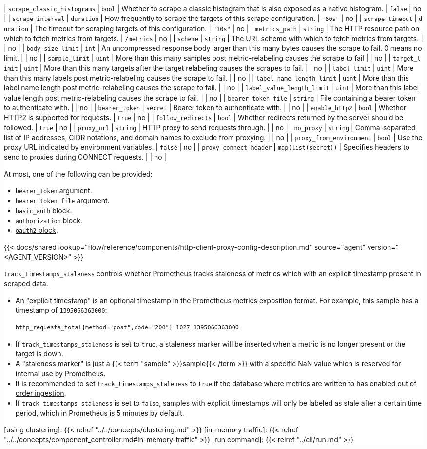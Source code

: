 | `scrape_classic_histograms`   | `bool`                  | Whether to scrape a classic histogram that is also exposed as a native histogram.                      | `false`        | no       |
| `scrape_interval`             | `duration`              | How frequently to scrape the targets of this scrape configuration.                                     | `"60s"`        | no       |
| `scrape_timeout`              | `duration`              | The timeout for scraping targets of this configuration.                                                | `"10s"`        | no       |
| `metrics_path`                | `string`                | The HTTP resource path on which to fetch metrics from targets.                                         | `/metrics`     | no       |
| `scheme`                      | `string`                | The URL scheme with which to fetch metrics from targets.                                               |                | no       |
| `body_size_limit`             | `int`                   | An uncompressed response body larger than this many bytes causes the scrape to fail. 0 means no limit. |                | no       |
| `sample_limit`                | `uint`                  | More than this many samples post metric-relabeling causes the scrape to fail                           |                | no       |
| `target_limit`                | `uint`                  | More than this many targets after the target relabeling causes the scrapes to fail.                    |                | no       |
| `label_limit`                 | `uint`                  | More than this many labels post metric-relabeling causes the scrape to fail.                           |                | no       |
| `label_name_length_limit`     | `uint`                  | More than this label name length post metric-relabeling causes the scrape to fail.                     |                | no       |
| `label_value_length_limit`    | `uint`                  | More than this label value length post metric-relabeling causes the scrape to fail.                    |                | no       |
| `bearer_token_file`           | `string`                | File containing a bearer token to authenticate with.                                                   |                | no       |
| `bearer_token`                | `secret`                | Bearer token to authenticate with.                                                                     |                | no       |
| `enable_http2`                | `bool`                  | Whether HTTP2 is supported for requests.                                                               | `true`         | no       |
| `follow_redirects`            | `bool`                  | Whether redirects returned by the server should be followed.                                           | `true`         | no       |
| `proxy_url`                   | `string`                | HTTP proxy to send requests through.                                                                   |                | no       |
| `no_proxy`                    | `string`                | Comma-separated list of IP addresses, CIDR notations, and domain names to exclude from proxying.       |                | no       |
| `proxy_from_environment`      | `bool`                  | Use the proxy URL indicated by environment variables.                                                  | `false`        | no       |
| `proxy_connect_header`        | `map(list(secret))`     | Specifies headers to send to proxies during CONNECT requests.                                          |                | no       |

At most, one of the following can be provided:

- [`bearer_token` argument](#arguments).
- [`bearer_token_file` argument](#arguments).
- [`basic_auth` block][basic_auth].
- [`authorization` block][authorization].
- [`oauth2` block][oauth2].

{{< docs/shared lookup="flow/reference/components/http-client-proxy-config-description.md" source="agent" version="<AGENT_VERSION>" >}}

`track_timestamps_staleness` controls whether Prometheus tracks [staleness][prom-staleness] of metrics which with an explicit timestamp present in scraped data.

- An "explicit timestamp" is an optional timestamp in the [Prometheus metrics exposition format][prom-text-exposition-format]. For example, this sample has a timestamp of `1395066363000`:
  ```
  http_requests_total{method="post",code="200"} 1027 1395066363000
  ```
- If `track_timestamps_staleness` is set to `true`, a staleness marker will be inserted when a metric is no longer present or the target is down.
- A "staleness marker" is just a {{< term "sample" >}}sample{{< /term >}} with a specific NaN value which is reserved for internal use by Prometheus.
- It is recommended to set `track_timestamps_staleness` to `true` if the database where metrics are written to has enabled [out of order ingestion][mimir-ooo].
- If `track_timestamps_staleness` is set to `false`, samples with explicit timestamps will only be labeled as stale after a certain time period, which in Prometheus is 5 minutes by default.


[prom-text-exposition-format]: https://prometheus.io/docs/instrumenting/exposition_formats/#text-based-format
[prom-staleness]: https://prometheus.io/docs/prometheus/latest/querying/basics/#staleness
[mimir-ooo]: https://grafana.com/docs/mimir/latest/configure/configure-out-of-order-samples-ingestion/
[arguments]: #arguments
[basic_auth]: #basic_auth-block
[authorization]: #authorization-block
[oauth2]: #oauth2-block
[tls_config]: #tls_config-block
[clustering]: #clustering-block
[using clustering]: {{< relref "../../concepts/clustering.md" >}}
[in-memory traffic]: {{< relref "../../concepts/component_controller.md#in-memory-traffic" >}}
[run command]: {{< relref "../cli/run.md" >}}